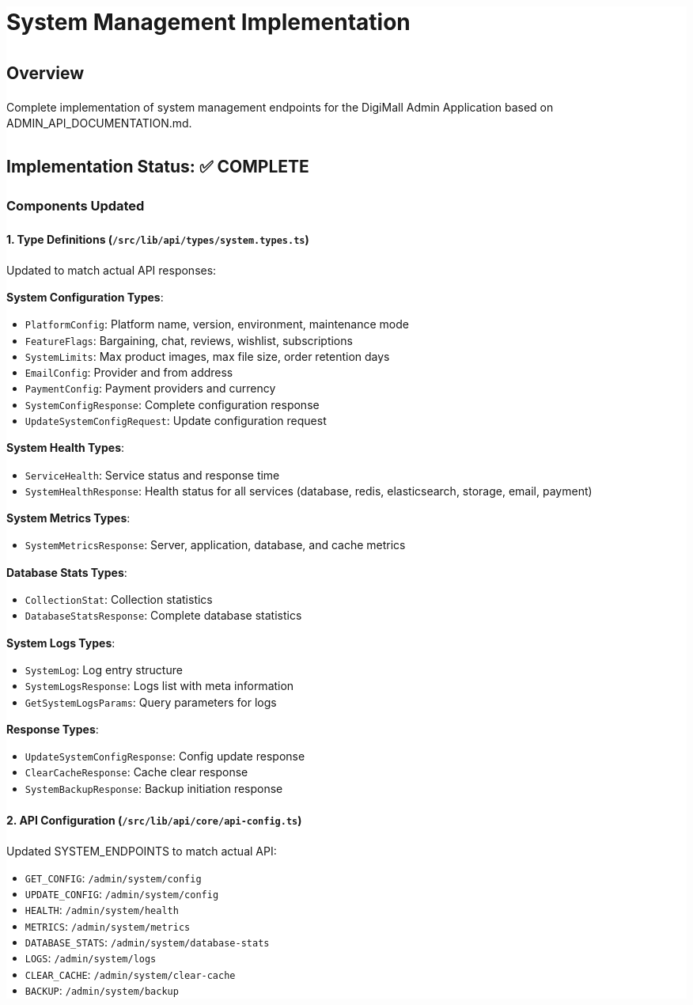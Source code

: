 # System Management Implementation

## Overview
Complete implementation of system management endpoints for the DigiMall Admin Application based on ADMIN_API_DOCUMENTATION.md.

## Implementation Status: ✅ COMPLETE

### Components Updated

#### 1. Type Definitions (`/src/lib/api/types/system.types.ts`)
Updated to match actual API responses:

**System Configuration Types**:
- `PlatformConfig`: Platform name, version, environment, maintenance mode
- `FeatureFlags`: Bargaining, chat, reviews, wishlist, subscriptions
- `SystemLimits`: Max product images, max file size, order retention days
- `EmailConfig`: Provider and from address
- `PaymentConfig`: Payment providers and currency
- `SystemConfigResponse`: Complete configuration response
- `UpdateSystemConfigRequest`: Update configuration request

**System Health Types**:
- `ServiceHealth`: Service status and response time
- `SystemHealthResponse`: Health status for all services (database, redis, elasticsearch, storage, email, payment)

**System Metrics Types**:
- `SystemMetricsResponse`: Server, application, database, and cache metrics

**Database Stats Types**:
- `CollectionStat`: Collection statistics
- `DatabaseStatsResponse`: Complete database statistics

**System Logs Types**:
- `SystemLog`: Log entry structure
- `SystemLogsResponse`: Logs list with meta information
- `GetSystemLogsParams`: Query parameters for logs

**Response Types**:
- `UpdateSystemConfigResponse`: Config update response
- `ClearCacheResponse`: Cache clear response
- `SystemBackupResponse`: Backup initiation response

#### 2. API Configuration (`/src/lib/api/core/api-config.ts`)
Updated SYSTEM_ENDPOINTS to match actual API:
- `GET_CONFIG`: `/admin/system/config`
- `UPDATE_CONFIG`: `/admin/system/config`
- `HEALTH`: `/admin/system/health`
- `METRICS`: `/admin/system/metrics`
- `DATABASE_STATS`: `/admin/system/database-stats`
- `LOGS`: `/admin/system/logs`
- `CLEAR_CACHE`: `/admin/system/clear-cache`
- `BACKUP`: `/admin/system/backup`
